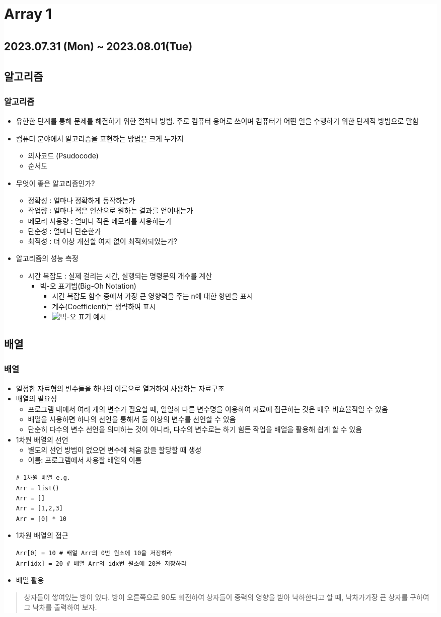 # Array 1
2023.07.31 (Mon) ~ 2023.08.01(Tue)
-----

## 알고리즘
### 알고리즘
- 유한한 단계를 통해 문제를 해결하기 위한 절차나 방법. 주로 컴퓨터 용어로 쓰이며 컴퓨터가 어떤 일을 수행하기 위한 단계적 방법으로 말함
- 컴퓨터 분야에서 알고리즘을 표현하는 방법은 크게 두가지 
    - 의사코드 (Psudocode)
    - 순서도
- 무엇이 좋은 알고리즘인가?
    - 정확성 : 얼마나 정확하게 동작하는가
    - 작업량 : 얼마나 적은 연산으로 원하는 결과를 얻어내는가
    - 메모리 사용량 : 얼마나 적은 메모리를 사용하는가
    - 단순성 : 얼마나 단순한가
    - 최적성 : 더 이상 개선할 여지 없이 최적화되었는가?

- 알고리즘의 성능 측정
    - 시간 복잡도 : 실제 걸리는 시간, 실행되는 명령문의 개수를 계산
        - 빅-오 표기법(Big-Oh Notation)
            - 시간 복잡도 함수 중에서 가장 큰 영향력을 주는 n에 대한 항만을 표시
            - 계수(Coefficient)는 생략하여 표시
            - ![빅-오 표기 예시](https://park-answer.netlify.app/static/893fa1e138e04a1c88f56cfb86793e6b/2a195/big-o-table.png)

## 배열
### 배열
- 일정한 자료형의 변수들을 하나의 이름으로 열거하여 사용하는 자료구조
- 배열의 필요성 
    - 프로그램 내에서 여러 개의 변수가 필요할 때, 일일히 다른 변수명을 이용하여 자료에 접근하는 것은 매우 비효율적일 수 있음
    - 배열을 사용하면 하나의 선언을 통해서 둘 이상의 변수를 선언할 수 있음
    - 단순히 다수의 변수 선언을 의미하는 것이 아니라, 다수의 변수로는 하기 힘든 작업을 배열을 활용해 쉽게 할 수 있음
- 1차원 배열의 선언
    - 별도의 선언 방법이 없으면 변수에 처음 값을 할당할 때 생성
    - 이름: 프로그램에서 사용할 배열의 이름
    ```
    # 1차원 배열 e.g.
    Arr = list()
    Arr = []
    Arr = [1,2,3]
    Arr = [0] * 10
    ```
- 1차원 배열의 접근 
    ```
    Arr[0] = 10 # 배열 Arr의 0번 원소에 10을 저장하라
    Arr[idx] = 20 # 배열 Arr의 idx번 원소에 20을 저장하라  
    ```
- 배열 활용
> 상자들이 쌓여있는 방이 있다. 방이 오른쪽으로 90도 회전하여 상자들이 중력의 영향을 받아 낙하한다고 할 때, 낙차가가장 큰 상자를 구하여 그 낙차를 출력하여 보자.
